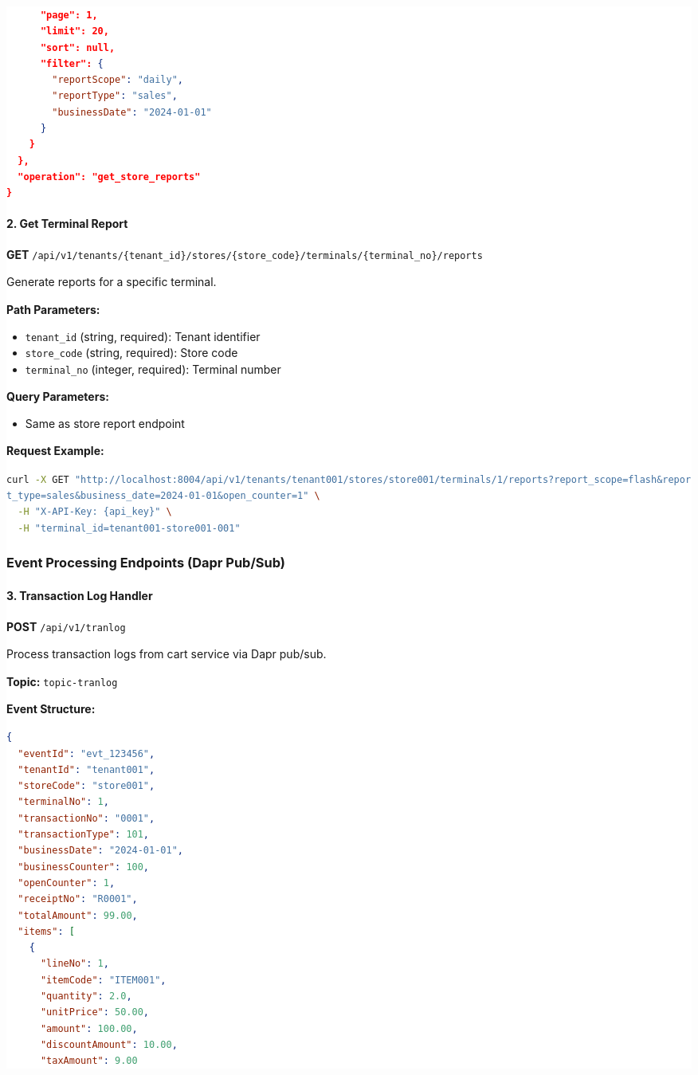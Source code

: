 ```json
      "page": 1,
      "limit": 20,
      "sort": null,
      "filter": {
        "reportScope": "daily",
        "reportType": "sales",
        "businessDate": "2024-01-01"
      }
    }
  },
  "operation": "get_store_reports"
}
```

#### 2. Get Terminal Report
**GET** `/api/v1/tenants/{tenant_id}/stores/{store_code}/terminals/{terminal_no}/reports`

Generate reports for a specific terminal.

**Path Parameters:**
- `tenant_id` (string, required): Tenant identifier
- `store_code` (string, required): Store code
- `terminal_no` (integer, required): Terminal number

**Query Parameters:**
- Same as store report endpoint

**Request Example:**
```bash
curl -X GET "http://localhost:8004/api/v1/tenants/tenant001/stores/store001/terminals/1/reports?report_scope=flash&report_type=sales&business_date=2024-01-01&open_counter=1" \
  -H "X-API-Key: {api_key}" \
  -H "terminal_id=tenant001-store001-001"
```

### Event Processing Endpoints (Dapr Pub/Sub)

#### 3. Transaction Log Handler
**POST** `/api/v1/tranlog`

Process transaction logs from cart service via Dapr pub/sub.

**Topic:** `topic-tranlog`

**Event Structure:**
```json
{
  "eventId": "evt_123456",
  "tenantId": "tenant001",
  "storeCode": "store001",
  "terminalNo": 1,
  "transactionNo": "0001",
  "transactionType": 101,
  "businessDate": "2024-01-01",
  "businessCounter": 100,
  "openCounter": 1,
  "receiptNo": "R0001",
  "totalAmount": 99.00,
  "items": [
    {
      "lineNo": 1,
      "itemCode": "ITEM001",
      "quantity": 2.0,
      "unitPrice": 50.00,
      "amount": 100.00,
      "discountAmount": 10.00,
      "taxAmount": 9.00
```